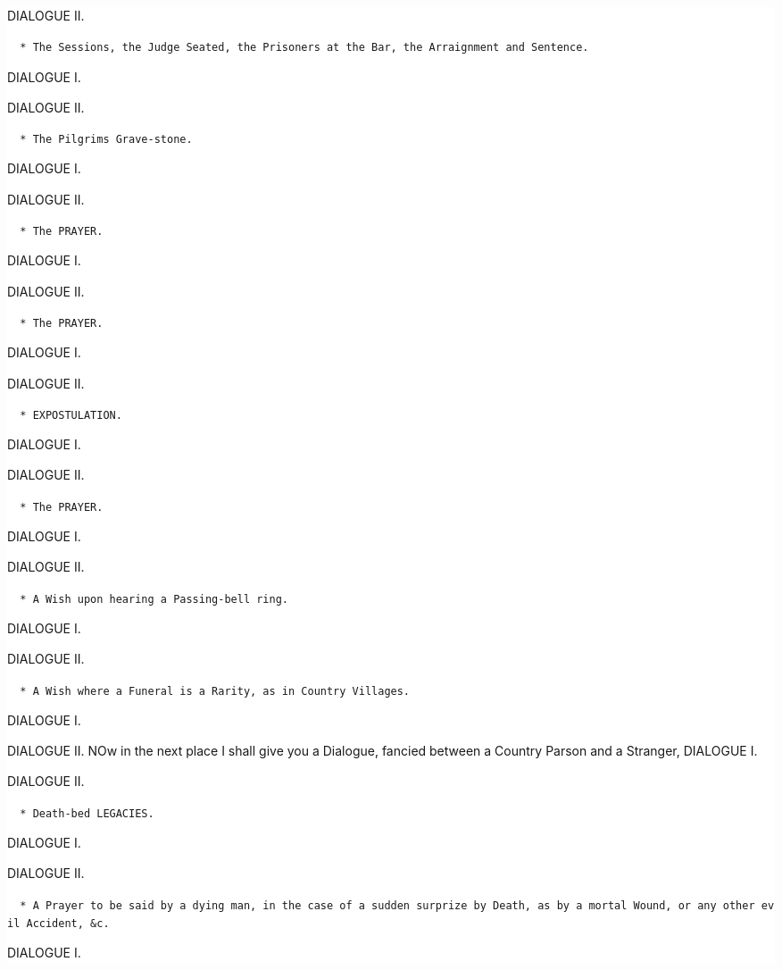 DIALOGUE II.

      * The Sessions, the Judge Seated, the Prisoners at the Bar, the Arraignment and Sentence.

DIALOGUE I.

DIALOGUE II.

      * The Pilgrims Grave-stone.

DIALOGUE I.

DIALOGUE II.

      * The PRAYER.

DIALOGUE I.

DIALOGUE II.

      * The PRAYER.

DIALOGUE I.

DIALOGUE II.

      * EXPOSTULATION.

DIALOGUE I.

DIALOGUE II.

      * The PRAYER.

DIALOGUE I.

DIALOGUE II.

      * A Wish upon hearing a Passing-bell ring.

DIALOGUE I.

DIALOGUE II.

      * A Wish where a Funeral is a Rarity, as in Country Villages.

DIALOGUE I.

DIALOGUE II.
NOw in the next place I shall give you a Dialogue, fancied between a Country Parson and a Stranger, 
DIALOGUE I.

DIALOGUE II.

      * Death-bed LEGACIES.

DIALOGUE I.

DIALOGUE II.

      * A Prayer to be said by a dying man, in the case of a sudden surprize by Death, as by a mortal Wound, or any other evil Accident, &c.

DIALOGUE I.
